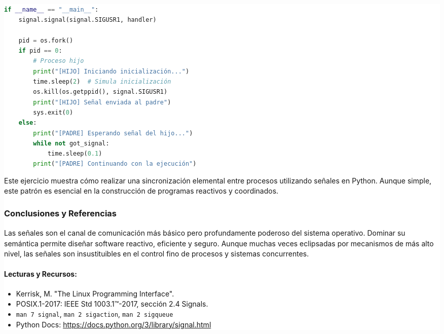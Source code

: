 ```python
if __name__ == "__main__":
    signal.signal(signal.SIGUSR1, handler)

    pid = os.fork()
    if pid == 0:
        # Proceso hijo
        print("[HIJO] Iniciando inicialización...")
        time.sleep(2)  # Simula inicialización
        os.kill(os.getppid(), signal.SIGUSR1)
        print("[HIJO] Señal enviada al padre")
        sys.exit(0)
    else:
        print("[PADRE] Esperando señal del hijo...")
        while not got_signal:
            time.sleep(0.1)
        print("[PADRE] Continuando con la ejecución")
```

Este ejercicio muestra cómo realizar una sincronización elemental entre procesos utilizando señales en Python. Aunque simple, este patrón es esencial en la construcción de programas reactivos y coordinados.

### Conclusiones y Referencias

Las señales son el canal de comunicación más básico pero profundamente poderoso del sistema operativo. Dominar su semántica permite diseñar software reactivo, eficiente y seguro. Aunque muchas veces eclipsadas por mecanismos de más alto nivel, las señales son insustituibles en el control fino de procesos y sistemas concurrentes.

#### Lecturas y Recursos:
- Kerrisk, M. "The Linux Programming Interface".
- POSIX.1-2017: IEEE Std 1003.1™-2017, sección 2.4 Signals.
- `man 7 signal`, `man 2 sigaction`, `man 2 sigqueue`
- Python Docs: https://docs.python.org/3/library/signal.html

